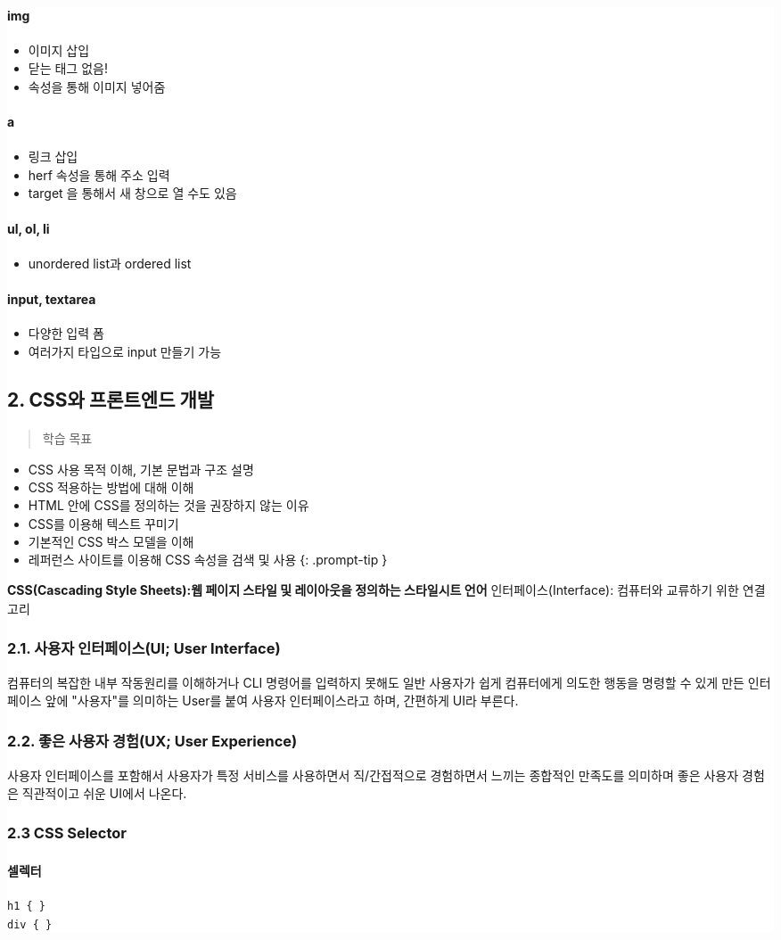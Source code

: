 #### img

- 이미지 삽입
- 닫는 태그 없음!
- 속성을 통해 이미지 넣어줌

#### a

- 링크 삽입
- herf 속성을 통해 주소 입력
- target 을 통해서 새 창으로 열 수도 있음

#### ul, ol, li

- unordered list과 ordered list

#### input, textarea

- 다양한 입력 폼
- 여러가지 타입으로 input 만들기 가능

## 2. CSS와 프론트엔드 개발


> 학습 목표
- CSS 사용 목적 이해, 기본 문법과 구조 설명
- CSS 적용하는 방법에 대해 이해
- HTML 안에 CSS를 정의하는 것을 권장하지 않는 이유
- CSS를 이용해 텍스트 꾸미기
- 기본적인 CSS 박스 모델을 이해
- 레퍼런스 사이트를 이용해 CSS 속성을 검색 및 사용
{: .prompt-tip }


**CSS(Cascading Style Sheets):웹 페이지 스타일 및 레이아웃을 정의하는 스타일시트 언어** 인터페이스(Interface): 컴퓨터와 교류하기 위한 연결고리

### 2.1. 사용자 인터페이스(UI; User Interface)

컴퓨터의 복잡한 내부 작동원리를 이해하거나 CLI 명령어를 입력하지 못해도 일반 사용자가 쉽게 컴퓨터에게 의도한 행동을 명령할 수 있게 만든 인터페이스 앞에 "사용자"를 의미하는 User를 붙여 사용자 인터페이스라고 하며, 간편하게 UI라 부른다.

### 2.2. 좋은 사용자 경험(UX; User Experience)

사용자 인터페이스를 포함해서 사용자가 특정 서비스를 사용하면서 직/간접적으로 경험하면서 느끼는 종합적인 만족도를 의미하며 좋은 사용자 경험은 직관적이고 쉬운 UI에서 나온다.

### 2.3 CSS Selector



#### 셀렉터

```css
h1 { }
div { }
```
